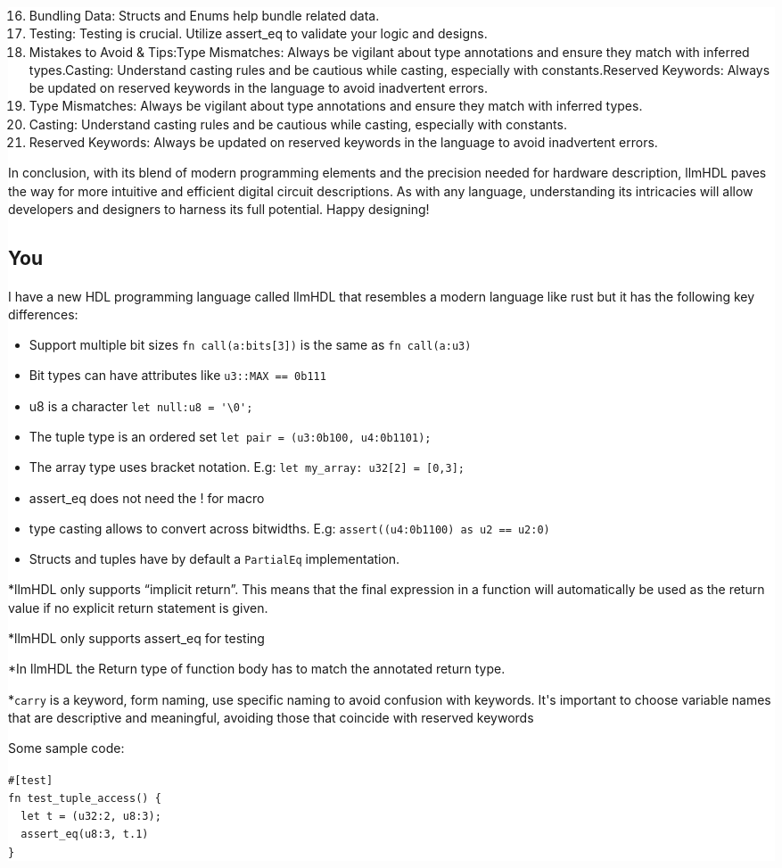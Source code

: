 16. Bundling Data: Structs and Enums help bundle related data.
17. Testing: Testing is crucial. Utilize assert_eq to validate your logic and designs.
18. Mistakes to Avoid & Tips:Type Mismatches: Always be vigilant about type annotations and ensure they match with inferred types.Casting: Understand casting rules and be cautious while casting, especially with constants.Reserved Keywords: Always be updated on reserved keywords in the language to avoid inadvertent errors.
19. Type Mismatches: Always be vigilant about type annotations and ensure they match with inferred types.
20. Casting: Understand casting rules and be cautious while casting, especially with constants.
21. Reserved Keywords: Always be updated on reserved keywords in the language to avoid inadvertent errors.

In conclusion, with its blend of modern programming elements and the precision needed for hardware description, llmHDL paves the way for more intuitive and efficient digital circuit descriptions. As with any language, understanding its intricacies will allow developers and designers to harness its full potential. Happy designing!

## You
I have a new HDL programming language called llmHDL that resembles a modern language like
rust but it has the following key differences:

* Support multiple bit sizes `fn call(a:bits[3])` is the same as `fn call(a:u3)`

* Bit types can have attributes like `u3::MAX == 0b111`

* u8 is a character `let null:u8 = '\0';`

* The tuple type is an ordered set `let pair = (u3:0b100, u4:0b1101);`

* The array type uses bracket notation. E.g: `let my_array: u32[2] = [0,3];`

* assert_eq does not need the ! for macro

* type casting allows to convert across bitwidths. E.g: `assert((u4:0b1100) as u2 == u2:0)`

* Structs and tuples have by default a `PartialEq` implementation.

*llmHDL only supports “implicit return”. This means that the final expression in a function will automatically be used as the return value if no explicit return statement is given.

*llmHDL only supports assert_eq for testing

*In llmHDL the Return type of function body has to match the annotated return type.

*`carry` is a keyword, form naming, use specific naming to avoid confusion with keywords. It's important to choose variable names that are descriptive and meaningful, avoiding those that coincide with reserved keywords


Some sample code:

```
#[test]
fn test_tuple_access() {
  let t = (u32:2, u8:3);
  assert_eq(u8:3, t.1)
}
```
